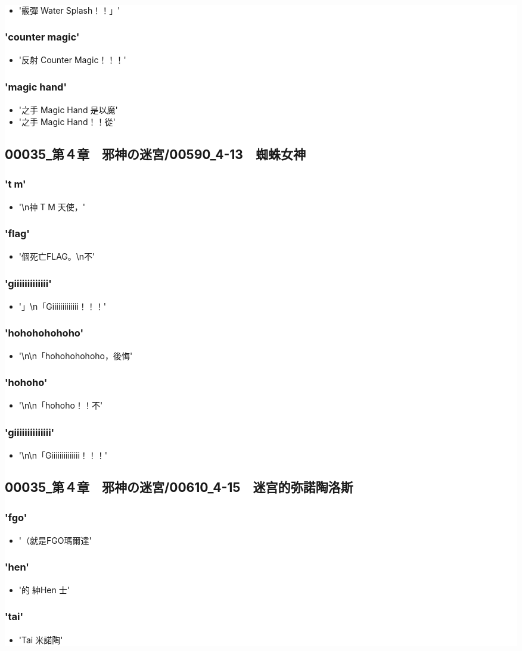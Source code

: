 - '霰彈 Water Splash！！」'

### 'counter magic'

- '反射 Counter Magic！！！'

### 'magic hand'

- '之手 Magic Hand 是以魔'
- '之手 Magic Hand！！從'


## 00035_第４章　邪神の迷宮/00590_4-13　蜘蛛女神

### 't m'

- '\n神 T M 天使，'

### 'flag'

- '個死亡FLAG。\n不'

### 'giiiiiiiiiiiii'

- '」\n「Giiiiiiiiiiiii！！！'

### 'hohohohohoho'

- '\n\n「hohohohohoho，後悔'

### 'hohoho'

- '\n\n「hohoho！！不'

### 'giiiiiiiiiiiiii'

- '\n\n「Giiiiiiiiiiiiii！！！'


## 00035_第４章　邪神の迷宮/00610_4-15　迷宫的弥諾陶洛斯

### 'fgo'

- '（就是FGO瑪爾達'

### 'hen'

- '的 紳Hen 士'

### 'tai'

- 'Tai 米諾陶'

